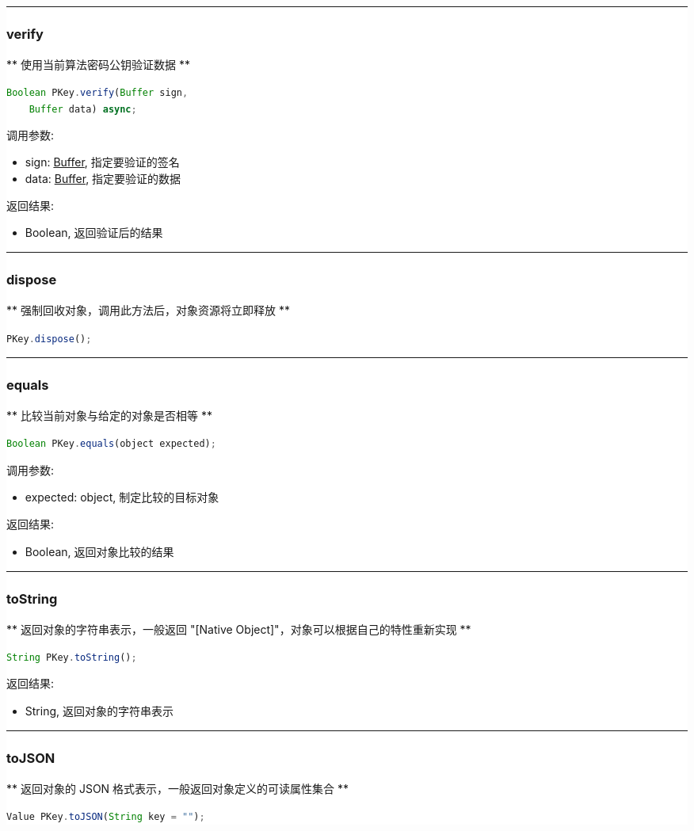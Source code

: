 --------------------------
### verify
** 使用当前算法密码公钥验证数据 **

```JavaScript
Boolean PKey.verify(Buffer sign,
    Buffer data) async;
```

调用参数:
* sign: [Buffer](Buffer.md), 指定要验证的签名
* data: [Buffer](Buffer.md), 指定要验证的数据

返回结果:
* Boolean, 返回验证后的结果

--------------------------
### dispose
** 强制回收对象，调用此方法后，对象资源将立即释放 **

```JavaScript
PKey.dispose();
```

--------------------------
### equals
** 比较当前对象与给定的对象是否相等 **

```JavaScript
Boolean PKey.equals(object expected);
```

调用参数:
* expected: object, 制定比较的目标对象

返回结果:
* Boolean, 返回对象比较的结果

--------------------------
### toString
** 返回对象的字符串表示，一般返回 "[Native Object]"，对象可以根据自己的特性重新实现 **

```JavaScript
String PKey.toString();
```

返回结果:
* String, 返回对象的字符串表示

--------------------------
### toJSON
** 返回对象的 JSON 格式表示，一般返回对象定义的可读属性集合 **

```JavaScript
Value PKey.toJSON(String key = "");
```
